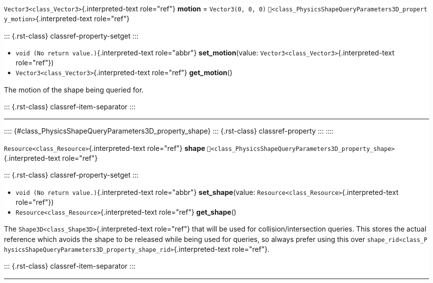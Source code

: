 `Vector3<class_Vector3>`{.interpreted-text role="ref"} **motion** =
`Vector3(0, 0, 0)`
`🔗<class_PhysicsShapeQueryParameters3D_property_motion>`{.interpreted-text
role="ref"}

::: {.rst-class}
classref-property-setget
:::

- `void (No return value.)`{.interpreted-text role="abbr"}
  **set_motion**(value: `Vector3<class_Vector3>`{.interpreted-text
  role="ref"})
- `Vector3<class_Vector3>`{.interpreted-text role="ref"}
  **get_motion**()

The motion of the shape being queried for.

::: {.rst-class}
classref-item-separator
:::

------------------------------------------------------------------------

:::: {#class_PhysicsShapeQueryParameters3D_property_shape}
::: {.rst-class}
classref-property
:::
::::

`Resource<class_Resource>`{.interpreted-text role="ref"} **shape**
`🔗<class_PhysicsShapeQueryParameters3D_property_shape>`{.interpreted-text
role="ref"}

::: {.rst-class}
classref-property-setget
:::

- `void (No return value.)`{.interpreted-text role="abbr"}
  **set_shape**(value: `Resource<class_Resource>`{.interpreted-text
  role="ref"})
- `Resource<class_Resource>`{.interpreted-text role="ref"}
  **get_shape**()

The `Shape3D<class_Shape3D>`{.interpreted-text role="ref"} that will be
used for collision/intersection queries. This stores the actual
reference which avoids the shape to be released while being used for
queries, so always prefer using this over
`shape_rid<class_PhysicsShapeQueryParameters3D_property_shape_rid>`{.interpreted-text
role="ref"}.

::: {.rst-class}
classref-item-separator
:::

------------------------------------------------------------------------
